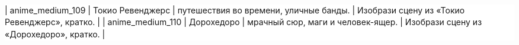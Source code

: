 | anime_medium_109 | Токио Ревенджерс | путешествия во времени, уличные банды. | Изобрази сцену из «Токио Ревенджерс», кратко. |
| anime_medium_110 | Дорохедоро | мрачный сюр, маги и человек-ящер. | Изобрази сцену из «Дорохедоро», кратко. |